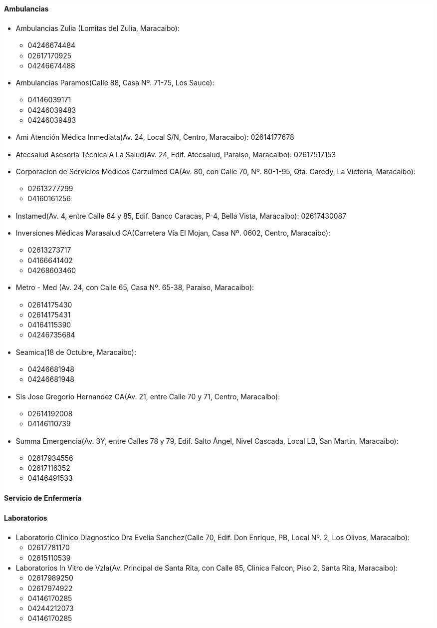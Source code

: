#### Ambulancias

* Ambulancias Zulia (Lomitas del Zulia, Maracaibo): 
  * 04246674484
  * 02617170925
  * 04246674488

* Ambulancias Paramos(Calle 88, Casa Nº. 71-75, Los Sauce): 
  * 04146039171
  * 04246039483
  * 04246039483

* Ami Atención Médica Inmediata(Av. 24, Local S/N, Centro, Maracaibo): 02614177678

* Atecsalud Asesoría Técnica A La Salud(Av. 24, Edif. Atecsalud, Paraiso, Maracaibo): 02617517153

* Corporacion de Servicios Medicos Carzulmed CA(Av. 80, con Calle 70, Nº. 80-1-95, Qta. Caredy, La Victoria, Maracaibo):
  * 02613277299
  * 04160161256
* Instamed(Av. 4, entre Calle 84 y 85, Edif. Banco Caracas, P-4, Bella Vista, Maracaibo): 02617430087
* Inversiones Médicas Marasalud CA(Carretera Vía El Mojan, Casa Nº. 0602, Centro, Maracaibo):
  * 02613273717
  * 04166641402
  * 04268603460
* Metro - Med (Av. 24, con Calle 65, Casa Nº. 65-38, Paraiso, Maracaibo):
  * 02614175430
  * 02614175431
  * 04164115390
  * 04246735684
* Seamica(18 de Octubre, Maracaibo):
  * 04246681948
  * 04246681948
* Sis Jose Gregorio Hernandez CA(Av. 21, entre Calle 70 y 71, Centro, Maracaibo): 
  * 02614192008
  * 04146110739
* Summa Emergencia(Av. 3Y, entre Calles 78 y 79, Edif. Salto Ángel, Nivel Cascada, Local LB, San Martin, Maracaibo):
  * 02617934556
  * 02617116352
  * 04146491533

#### Servicio de Enfermería

#### Laboratorios
* Laboratorio Clinico Diagnostico Dra Evelia Sanchez(Calle 70, Edif. Don Enrique, PB, Local Nº. 2, Los Olivos, Maracaibo):
  * 02617781170
  * 02615110539
* Laboratorios In Vitro de Vzla(Av. Principal de Santa Rita, con Calle 85, Clinica Falcon, Piso 2, Santa Rita, Maracaibo):
  * 02617989250
  * 02617974922
  * 04146170285
  * 04244212073
  * 04146170285
